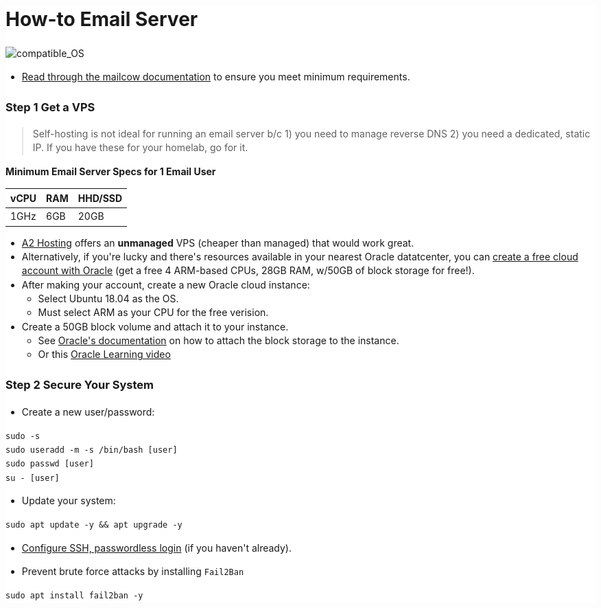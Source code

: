 
# How-to Email Server

![compatible_OS](https://i.imgur.com/uvdqtOs.png)
- [Read through the mailcow documentation](https://docs.mailcow.email/prerequisite/prerequisite-system/#minimum-system-resources) to ensure you meet minimum requirements.

### Step 1 Get a VPS

> Self-hosting is not ideal for running an email server b/c 1) you need to manage reverse DNS 2) you need a dedicated, static IP. If you have these for your homelab, go for it.

__Minimum Email Server Specs for 1 Email User__

| vCPU        | RAM         | HHD/SSD     |
| ----------- | ----------- | ----------- |
| 1GHz        | 6GB         | 20GB

- [A2 Hosting](https://www.a2hosting.com/vps-hosting/managed?aid=presearchnode&bid=3b8941fc) offers an __unmanaged__ VPS (cheaper than managed) that would work great.
- Alternatively, if you're lucky and there's resources available in your nearest Oracle datatcenter, you can [create a free cloud account with Oracle](https://www.oracle.com/cloud/sign-in.html) (get a free 4 ARM-based CPUs, 28GB RAM, w/50GB of block storage for free!).
- After making your account, create a new Oracle cloud instance:
  - Select Ubuntu 18.04 as the OS.
  - Must select ARM as your CPU for the free verision.
- Create a 50GB block volume and attach it to your instance.
  - See [Oracle's documentation](https://docs.oracle.com/en-us/iaas/Content/GSG/Tasks/addingstorage.htm) on how to attach the block storage to the instance.
  - Or this [Oracle Learning video](https://docs.oracle.com/en-us/iaas/Content/GSG/Tasks/addingstorage.htm)

### Step 2 Secure Your System
- Create a new user/password:

```
sudo -s
sudo useradd -m -s /bin/bash [user]
sudo passwd [user]
su - [user]
```

- Update your system:

```
sudo apt update -y && apt upgrade -y
```

- [Configure SSH, passwordless login](https://linuxize.com/post/how-to-setup-passwordless-ssh-login/) (if you haven't already).

- Prevent brute force attacks by installing `Fail2Ban`

```
sudo apt install fail2ban -y
```
